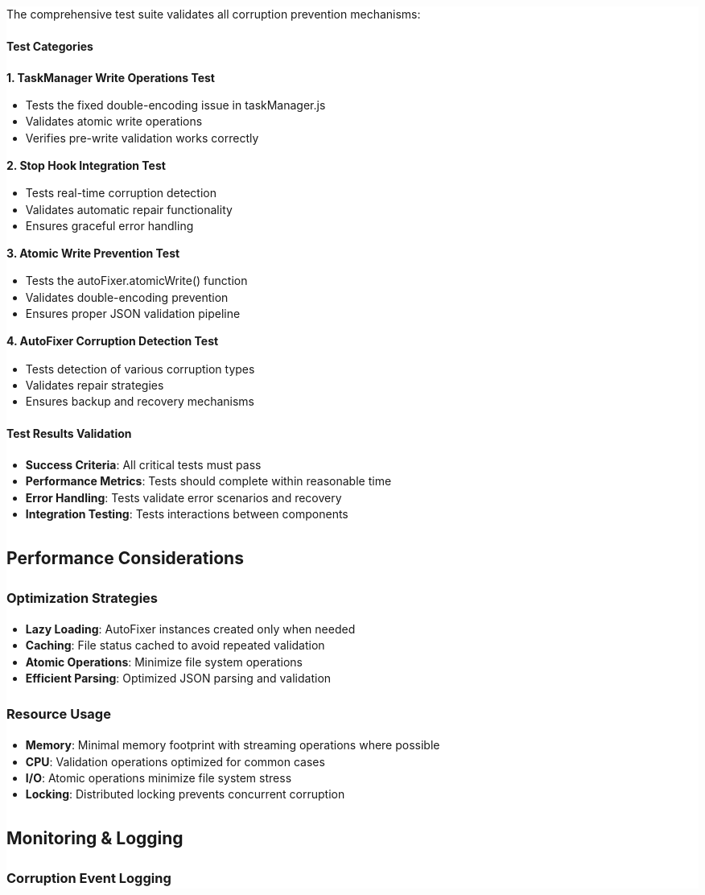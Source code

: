 The comprehensive test suite validates all corruption prevention mechanisms:

#### Test Categories

**1. TaskManager Write Operations Test**

- Tests the fixed double-encoding issue in taskManager.js
- Validates atomic write operations
- Verifies pre-write validation works correctly

**2. Stop Hook Integration Test**

- Tests real-time corruption detection
- Validates automatic repair functionality
- Ensures graceful error handling

**3. Atomic Write Prevention Test**

- Tests the autoFixer.atomicWrite() function
- Validates double-encoding prevention
- Ensures proper JSON validation pipeline

**4. AutoFixer Corruption Detection Test**

- Tests detection of various corruption types
- Validates repair strategies
- Ensures backup and recovery mechanisms

#### Test Results Validation

- **Success Criteria**: All critical tests must pass
- **Performance Metrics**: Tests should complete within reasonable time
- **Error Handling**: Tests validate error scenarios and recovery
- **Integration Testing**: Tests interactions between components

## Performance Considerations

### Optimization Strategies

- **Lazy Loading**: AutoFixer instances created only when needed
- **Caching**: File status cached to avoid repeated validation
- **Atomic Operations**: Minimize file system operations
- **Efficient Parsing**: Optimized JSON parsing and validation

### Resource Usage

- **Memory**: Minimal memory footprint with streaming operations where possible
- **CPU**: Validation operations optimized for common cases
- **I/O**: Atomic operations minimize file system stress
- **Locking**: Distributed locking prevents concurrent corruption

## Monitoring & Logging

### Corruption Event Logging
